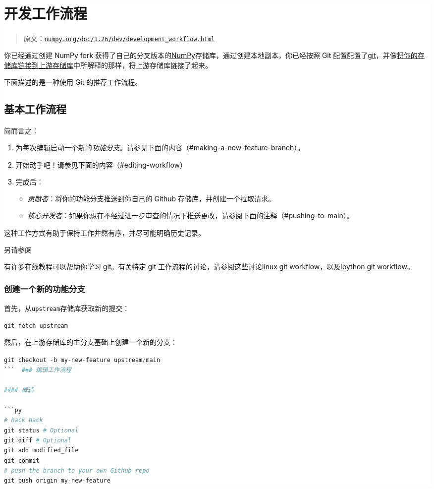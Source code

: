 # 开发工作流程

> 原文：[`numpy.org/doc/1.26/dev/development_workflow.html`](https://numpy.org/doc/1.26/dev/development_workflow.html)

你已经通过创建 NumPy fork 获得了自己的分叉版本的[NumPy](https://www.numpy.org)存储库，通过创建本地副本，你已经按照 Git 配置配置了[git](https://git-scm.com/)，并像[将你的存储库链接到上游存储库](https://scikit-image.org/docs/stable/gitwash/set_up_fork.html#linking-to-upstream "(in skimage v0.21.0)")中所解释的那样，将上游存储库链接了起来。

下面描述的是一种使用 Git 的推荐工作流程。

## 基本工作流程

简而言之：

1.  为每次编辑启动一个新的*功能分支*。请参见下面的内容（#making-a-new-feature-branch）。

1.  开始动手吧！请参见下面的内容（#editing-workflow）

1.  完成后：

    +   *贡献者*：将你的功能分支推送到你自己的 Github 存储库，并创建一个拉取请求。

    +   *核心开发者*：如果你想在不经过进一步审查的情况下推送更改，请参阅下面的注释（#pushing-to-main）。

这种工作方式有助于保持工作井然有序，并尽可能明确历史记录。

另请参阅

有许多在线教程可以帮助你[学习 git](https://try.github.io/)。有关特定 git 工作流程的讨论，请参阅这些讨论[linux git workflow](https://www.mail-archive.com/dri-devel@lists.sourceforge.net/msg39091.html)，以及[ipython git workflow](https://mail.python.org/pipermail/ipython-dev/2010-October/005632.html)。

### 创建一个新的功能分支

首先，从`upstream`存储库获取新的提交：

```py
git fetch upstream 
```

然后，在上游存储库的主分支基础上创建一个新的分支：

```py
git checkout -b my-new-feature upstream/main 
```  ### 编辑工作流程

#### 概述

```py
# hack hack
git status # Optional
git diff # Optional
git add modified_file
git commit
# push the branch to your own Github repo
git push origin my-new-feature 
```

